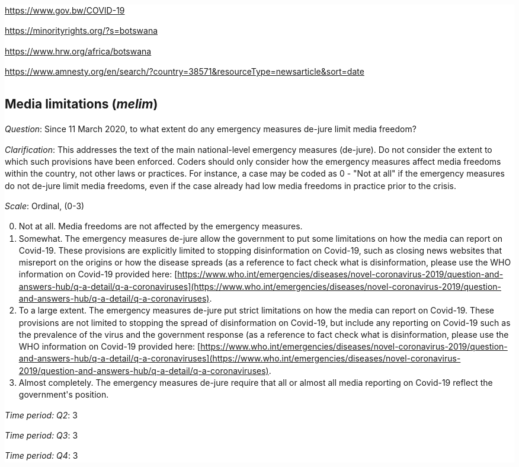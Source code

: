 
https://www.gov.bw/COVID-19



https://minorityrights.org/?s=botswana



https://www.hrw.org/africa/botswana



https://www.amnesty.org/en/search/?country=38571&resourceType=newsarticle&sort=date







## Media limitations (*melim*) 

*Question*: Since 11 March 2020, to what extent do any emergency measures de-jure limit media freedom?

 

*Clarification*: This addresses the text of the main national-level emergency measures (de-jure). Do not consider the extent to which such provisions have been enforced. Coders should only consider how the emergency measures affect media freedoms within the country, not other laws or practices. For instance, a case may be coded as 0 - "Not at all" if the emergency measures do not de-jure limit media freedoms, even if the case already had low media freedoms in practice prior to the crisis. 

 

*Scale*: Ordinal, (0-3) 

 0. Not at all. Media freedoms are not affected by the emergency measures. 
 1. Somewhat. The emergency measures de-jure allow the government to put some limitations on how the media can report on Covid-19. These provisions are explicitly limited to stopping disinformation on Covid-19, such as closing news websites that misreport on the origins or how the disease spreads (as a reference to fact check what is disinformation, please use the WHO information on Covid-19 provided here: [https://www.who.int/emergencies/diseases/novel-coronavirus-2019/question-and-answers-hub/q-a-detail/q-a-coronaviruses](https://www.who.int/emergencies/diseases/novel-coronavirus-2019/question-and-answers-hub/q-a-detail/q-a-coronaviruses). 
 2. To a large extent. The emergency measures de-jure put strict limitations on how the media can report on Covid-19. These provisions are not limited to stopping the spread of disinformation on Covid-19, but include any reporting on Covid-19 such as the prevalence of the virus and the government response (as a reference to fact check what is disinformation, please use the WHO information on Covid-19 provided here: [https://www.who.int/emergencies/diseases/novel-coronavirus-2019/question-and-answers-hub/q-a-detail/q-a-coronaviruses](https://www.who.int/emergencies/diseases/novel-coronavirus-2019/question-and-answers-hub/q-a-detail/q-a-coronaviruses). 
 3. Almost completely. The emergency measures de-jure require that all or almost all media reporting on Covid-19 reflect the government's position. 

 
*Time period: Q2*: 3

 
*Time period: Q3*: 3

 
*Time period: Q4*: 3
